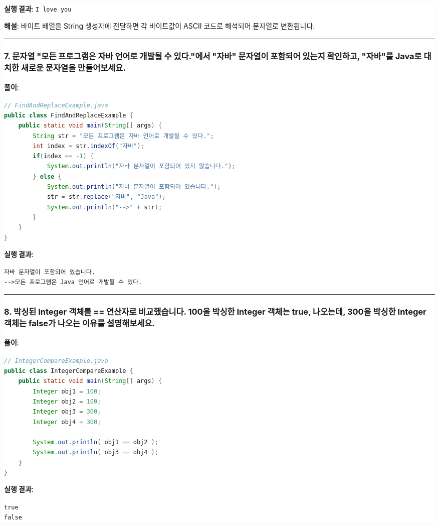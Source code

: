 **실행 결과**: `I love you`

**해설**: 바이트 배열을 String 생성자에 전달하면 각 바이트값이 ASCII 코드로 해석되어 문자열로 변환됩니다.

---

### 7. 문자열 "모든 프로그램은 자바 언어로 개발될 수 있다."에서 "자바" 문자열이 포함되어 있는지 확인하고, "자바"를 Java로 대치한 새로운 문자열을 만들어보세요.

**풀이**:
```java
// FindAndReplaceExample.java
public class FindAndReplaceExample {
    public static void main(String[] args) {
        String str = "모든 프로그램은 자바 언어로 개발될 수 있다.";
        int index = str.indexOf("자바");
        if(index == -1) {
            System.out.println("자바 문자열이 포함되어 있지 않습니다.");
        } else {
            System.out.println("자바 문자열이 포함되어 있습니다.");
            str = str.replace("자바", "Java");
            System.out.println("-->" + str);
        }
    }
}
```

**실행 결과**:
```
자바 문자열이 포함되어 있습니다.
-->모든 프로그램은 Java 언어로 개발될 수 있다.
```

---

### 8. 박싱된 Integer 객체를 == 연산자로 비교했습니다. 100을 박싱한 Integer 객체는 true, 나오는데, 300을 박싱한 Integer 객체는 false가 나오는 이유를 설명해보세요.

**풀이**:
```java
// IntegerCompareExample.java
public class IntegerCompareExample {
    public static void main(String[] args) {
        Integer obj1 = 100;
        Integer obj2 = 100;
        Integer obj3 = 300;
        Integer obj4 = 300;
        
        System.out.println( obj1 == obj2 );
        System.out.println( obj3 == obj4 );
    }
}
```

**실행 결과**:
```
true
false
```
